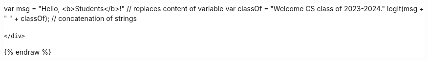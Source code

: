 <span class="kd">var</span> <span class="nx">msg</span> <span class="o">=</span> <span class="s2">&quot;Hello, &lt;b&gt;Students&lt;/b&gt;!&quot;</span> <span class="c1">// replaces content of variable</span>
<span class="kd">var</span> <span class="nx">classOf</span> <span class="o">=</span> <span class="s2">&quot;Welcome CS class of 2023-2024.&quot;</span>
<span class="nx">logIt</span><span class="p">(</span><span class="nx">msg</span> <span class="o">+</span> <span class="s2">&quot;  &quot;</span> <span class="o">+</span> <span class="nx">classOf</span><span class="p">);</span> <span class="c1">// concatenation of strings</span>
</pre></div>

    </div>
</div>
</div>

<div class="output_wrapper">
<div class="output">

<div class="output_area">




<div id="94abc6e8-83ac-4fc9-9a8a-87e0e2753a24"></div>
<div class="output_subarea output_javascript ">
<script type="text/javascript">
var element = $('#94abc6e8-83ac-4fc9-9a8a-87e0e2753a24');
console.log("Function Definition");

/* Function: logIt
 * Parameter: output
 * Description: The parameter is "output" to console and jupyter page
*/
function logIt(output) {
    console.log(output); 
    element.append(output + "<br>");
    //alert(output);
}

// First sequence calling logIt function
var msg = "Hello, World!";
logIt(msg);

// Second sequence calling logIt function
var msg = "Hello, <b>Students</b>!" // replaces content of variable
var classOf = "Welcome CS class of 2023-2024."
logIt(msg + "  " + classOf); // concatenation of strings

</script>
</div>

</div>

</div>
</div>

</div>
    {% endraw %}

